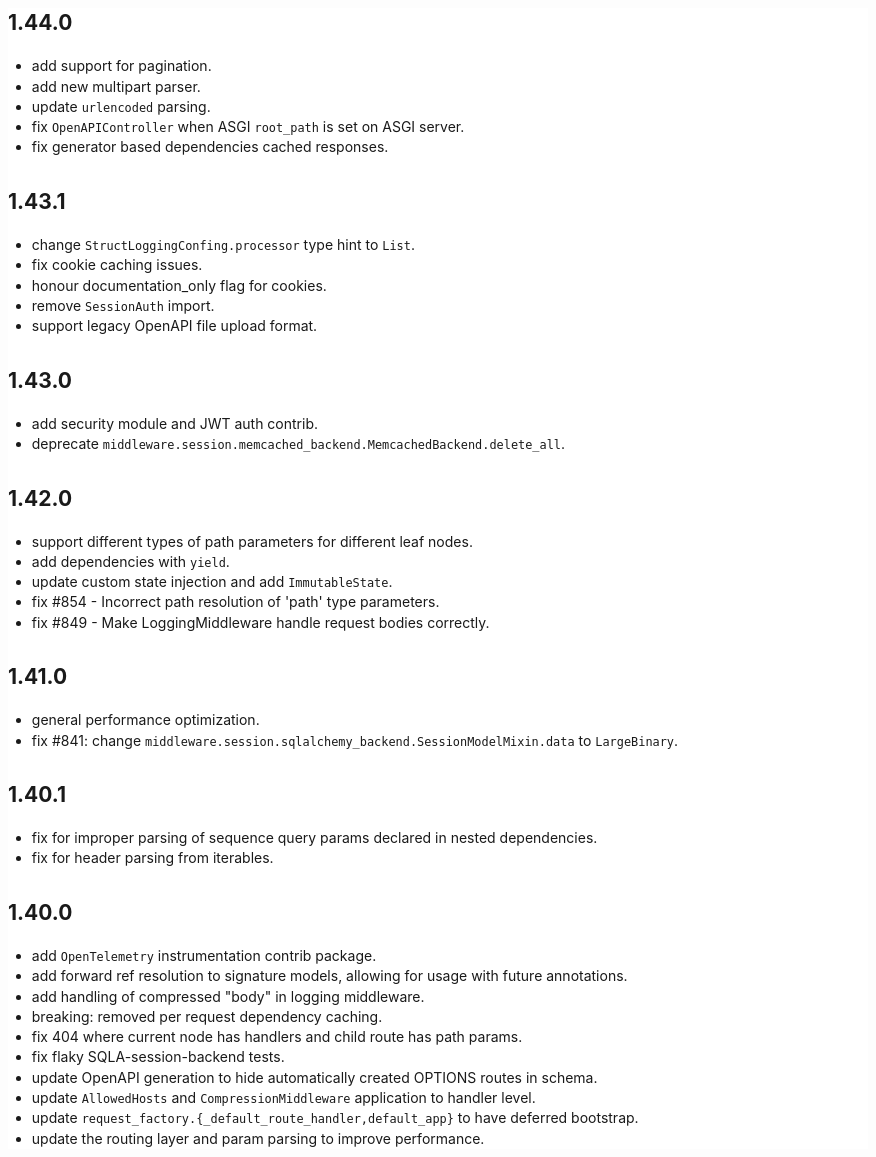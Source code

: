 ## 1.44.0

- add support for pagination.
- add new multipart parser.
- update `urlencoded` parsing.
- fix `OpenAPIController` when ASGI `root_path` is set on ASGI server.
- fix generator based dependencies cached responses.

## 1.43.1

- change `StructLoggingConfing.processor` type hint to `List`.
- fix cookie caching issues.
- honour documentation_only flag for cookies.
- remove `SessionAuth` import.
- support legacy OpenAPI file upload format.

## 1.43.0

- add security module and JWT auth contrib.
- deprecate `middleware.session.memcached_backend.MemcachedBackend.delete_all`.

## 1.42.0

- support different types of path parameters for different leaf nodes.
- add dependencies with `yield`.
- update custom state injection and add `ImmutableState`.
- fix #854 - Incorrect path resolution of 'path' type parameters.
- fix #849 - Make LoggingMiddleware handle request bodies correctly.

## 1.41.0

- general performance optimization.
- fix #841: change `middleware.session.sqlalchemy_backend.SessionModelMixin.data` to `LargeBinary`.

## 1.40.1

- fix for improper parsing of sequence query params declared in nested dependencies.
- fix for header parsing from iterables.

## 1.40.0

- add `OpenTelemetry` instrumentation contrib package.
- add forward ref resolution to signature models, allowing for usage with future annotations.
- add handling of compressed "body" in logging middleware.
- breaking: removed per request dependency caching.
- fix 404 where current node has handlers and child route has path params.
- fix flaky SQLA-session-backend tests.
- update OpenAPI generation to hide automatically created OPTIONS routes in schema.
- update `AllowedHosts` and `CompressionMiddleware` application to handler level.
- update `request_factory.{_default_route_handler,default_app}` to have deferred bootstrap.
- update the routing layer and param parsing to improve performance.
